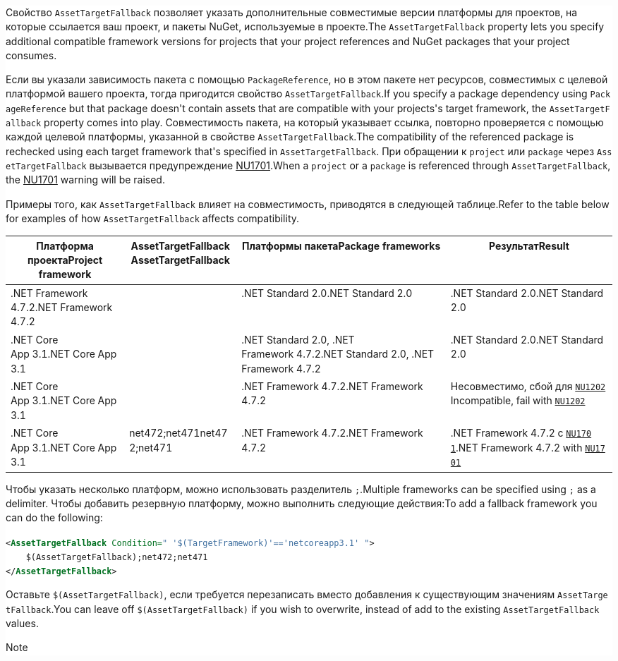 <span data-ttu-id="c42e9-278">Свойство `AssetTargetFallback` позволяет указать дополнительные совместимые версии платформы для проектов, на которые ссылается ваш проект, и пакеты NuGet, используемые в проекте.</span><span class="sxs-lookup"><span data-stu-id="c42e9-278">The `AssetTargetFallback` property lets you specify additional compatible framework versions for projects that your project references and NuGet packages that your project consumes.</span></span>

<span data-ttu-id="c42e9-279">Если вы указали зависимость пакета с помощью `PackageReference`, но в этом пакете нет ресурсов, совместимых с целевой платформой вашего проекта, тогда пригодится свойство `AssetTargetFallback`.</span><span class="sxs-lookup"><span data-stu-id="c42e9-279">If you specify a package dependency using `PackageReference` but that package doesn't contain assets that are compatible with your projects's target framework, the `AssetTargetFallback` property comes into play.</span></span> <span data-ttu-id="c42e9-280">Совместимость пакета, на который указывает ссылка, повторно проверяется с помощью каждой целевой платформы, указанной в свойстве `AssetTargetFallback`.</span><span class="sxs-lookup"><span data-stu-id="c42e9-280">The compatibility of the referenced package is rechecked using each target framework that's specified in `AssetTargetFallback`.</span></span>
<span data-ttu-id="c42e9-281">При обращении к `project` или `package` через `AssetTargetFallback` вызывается предупреждение [NU1701](../reference/errors-and-warnings/NU1701.md).</span><span class="sxs-lookup"><span data-stu-id="c42e9-281">When a `project` or a `package` is referenced through `AssetTargetFallback`, the [NU1701](../reference/errors-and-warnings/NU1701.md) warning will be raised.</span></span>

<span data-ttu-id="c42e9-282">Примеры того, как `AssetTargetFallback` влияет на совместимость, приводятся в следующей таблице.</span><span class="sxs-lookup"><span data-stu-id="c42e9-282">Refer to the table below for examples of how `AssetTargetFallback` affects compatibility.</span></span>

| <span data-ttu-id="c42e9-283">Платформа проекта</span><span class="sxs-lookup"><span data-stu-id="c42e9-283">Project framework</span></span> | <span data-ttu-id="c42e9-284">AssetTargetFallback</span><span class="sxs-lookup"><span data-stu-id="c42e9-284">AssetTargetFallback</span></span> | <span data-ttu-id="c42e9-285">Платформы пакета</span><span class="sxs-lookup"><span data-stu-id="c42e9-285">Package frameworks</span></span> | <span data-ttu-id="c42e9-286">Результат</span><span class="sxs-lookup"><span data-stu-id="c42e9-286">Result</span></span> |
|-------------------|---------------------|--------------------|--------|
| <span data-ttu-id="c42e9-287">.NET Framework 4.7.2</span><span class="sxs-lookup"><span data-stu-id="c42e9-287">.NET Framework 4.7.2</span></span> | | <span data-ttu-id="c42e9-288">.NET Standard 2.0</span><span class="sxs-lookup"><span data-stu-id="c42e9-288">.NET Standard 2.0</span></span> | <span data-ttu-id="c42e9-289">.NET Standard 2.0</span><span class="sxs-lookup"><span data-stu-id="c42e9-289">.NET Standard 2.0</span></span> |
| <span data-ttu-id="c42e9-290">.NET Core App 3.1</span><span class="sxs-lookup"><span data-stu-id="c42e9-290">.NET Core App 3.1</span></span> | | <span data-ttu-id="c42e9-291">.NET Standard 2.0, .NET Framework 4.7.2</span><span class="sxs-lookup"><span data-stu-id="c42e9-291">.NET Standard 2.0, .NET Framework 4.7.2</span></span> | <span data-ttu-id="c42e9-292">.NET Standard 2.0</span><span class="sxs-lookup"><span data-stu-id="c42e9-292">.NET Standard 2.0</span></span> |
| <span data-ttu-id="c42e9-293">.NET Core App 3.1</span><span class="sxs-lookup"><span data-stu-id="c42e9-293">.NET Core App 3.1</span></span> | | <span data-ttu-id="c42e9-294">.NET Framework 4.7.2</span><span class="sxs-lookup"><span data-stu-id="c42e9-294">.NET Framework 4.7.2</span></span> | <span data-ttu-id="c42e9-295">Несовместимо, сбой для [`NU1202`](../reference/errors-and-warnings/NU1202.md)</span><span class="sxs-lookup"><span data-stu-id="c42e9-295">Incompatible, fail with [`NU1202`](../reference/errors-and-warnings/NU1202.md)</span></span> |
| <span data-ttu-id="c42e9-296">.NET Core App 3.1</span><span class="sxs-lookup"><span data-stu-id="c42e9-296">.NET Core App 3.1</span></span> | <span data-ttu-id="c42e9-297">net472;net471</span><span class="sxs-lookup"><span data-stu-id="c42e9-297">net472;net471</span></span> | <span data-ttu-id="c42e9-298">.NET Framework 4.7.2</span><span class="sxs-lookup"><span data-stu-id="c42e9-298">.NET Framework 4.7.2</span></span> | <span data-ttu-id="c42e9-299">.NET Framework 4.7.2 с [`NU1701`](../reference/errors-and-warnings/NU1701.md)</span><span class="sxs-lookup"><span data-stu-id="c42e9-299">.NET Framework 4.7.2 with [`NU1701`](../reference/errors-and-warnings/NU1701.md)</span></span> |

<span data-ttu-id="c42e9-300">Чтобы указать несколько платформ, можно использовать разделитель `;`.</span><span class="sxs-lookup"><span data-stu-id="c42e9-300">Multiple frameworks can be specified using `;` as a delimiter.</span></span> <span data-ttu-id="c42e9-301">Чтобы добавить резервную платформу, можно выполнить следующие действия:</span><span class="sxs-lookup"><span data-stu-id="c42e9-301">To add a fallback framework you can do the following:</span></span>

```xml
<AssetTargetFallback Condition=" '$(TargetFramework)'=='netcoreapp3.1' ">
    $(AssetTargetFallback);net472;net471
</AssetTargetFallback>
```

<span data-ttu-id="c42e9-302">Оставьте `$(AssetTargetFallback)`, если требуется перезаписать вместо добавления к существующим значениям `AssetTargetFallback`.</span><span class="sxs-lookup"><span data-stu-id="c42e9-302">You can leave off `$(AssetTargetFallback)` if you wish to overwrite, instead of add to the existing `AssetTargetFallback` values.</span></span>

> [!NOTE]